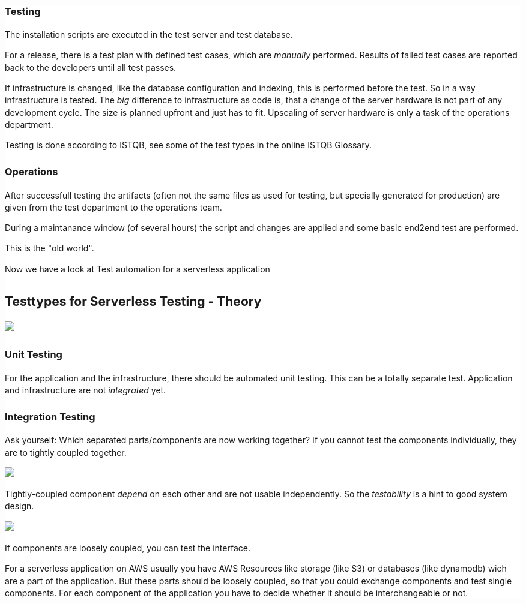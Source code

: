 ### Testing

The installation scripts are executed in the test server and test database.

For a release, there is a test plan with defined test cases, which are *manually* performed.
Results of failed test cases are reported back to the developers until all test passes.

If infrastructure is changed, like the database configuration and indexing, this is performed before the test. So in a way infrastructure is tested. The *big* difference to infrastructure as code is, that a change of the server hardware is not part of any development cycle. The size is planned upfront and just has to fit. Upscaling of server hardware is only a task of the operations department.

Testing is done according to ISTQB, see some of the test types in the online [ISTQB Glossary](https://glossary.istqb.org/en/search/).

### Operations

After successfull testing the artifacts (often not the same files as used for testing, but specially generated for production) are given from the test department to the operations team.

During a maintanance window (of several hours) the script and changes are applied and some basic end2end test are performed.

This is the "old world".

Now we have a look at Test automation for a serverless application

## Testtypes for Serverless Testing - Theory

![](/img/2021/12/iac-pyramid.png)

### Unit Testing

For the application and the infrastructure, there should be automated unit testing. This can be a totally separate test. Application and infrastructure are not *integrated* yet.

### Integration Testing

Ask yourself: Which separated parts/components are now working together? If you cannot test the components individually, they are to tightly coupled together. 

![](/img/2021/12/tight-coupling.png)

Tightly-coupled component *depend* on each other and are not usable independently. So the *testability* is a hint to good system design.

![](/img/2021/12/loose-coupling.png)

If components are loosely coupled, you can test the interface. 

For a serverless application on AWS usually you have AWS Resources like storage (like S3) or databases (like dynamodb) wich are a part of the application. But these parts should be loosely coupled, so that you could exchange components and test single components. For each component of the application you have to decide whether it should be interchangeable or not. 
